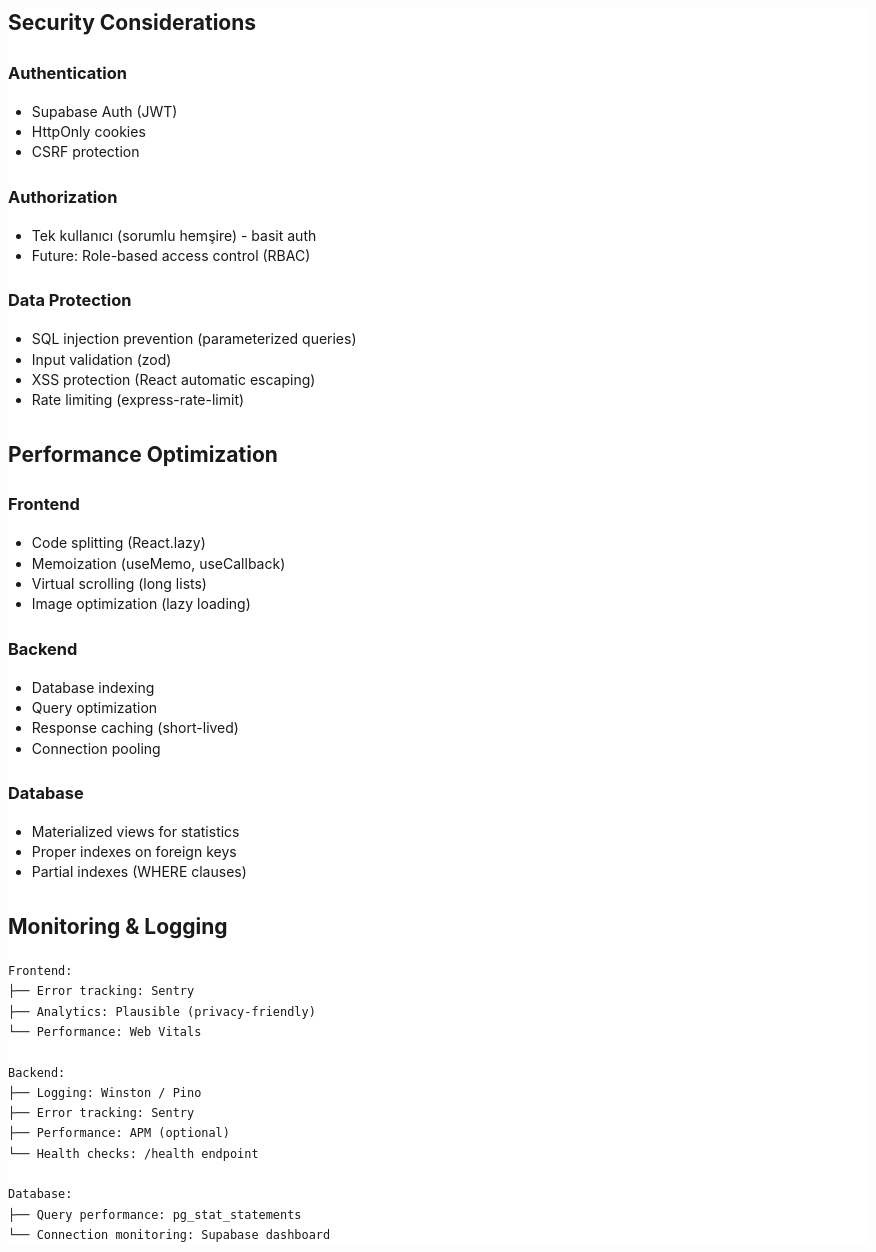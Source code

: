 ## Security Considerations

### Authentication
- Supabase Auth (JWT)
- HttpOnly cookies
- CSRF protection

### Authorization
- Tek kullanıcı (sorumlu hemşire) - basit auth
- Future: Role-based access control (RBAC)

### Data Protection
- SQL injection prevention (parameterized queries)
- Input validation (zod)
- XSS protection (React automatic escaping)
- Rate limiting (express-rate-limit)

## Performance Optimization

### Frontend
- Code splitting (React.lazy)
- Memoization (useMemo, useCallback)
- Virtual scrolling (long lists)
- Image optimization (lazy loading)

### Backend
- Database indexing
- Query optimization
- Response caching (short-lived)
- Connection pooling

### Database
- Materialized views for statistics
- Proper indexes on foreign keys
- Partial indexes (WHERE clauses)

## Monitoring & Logging

```
Frontend:
├── Error tracking: Sentry
├── Analytics: Plausible (privacy-friendly)
└── Performance: Web Vitals

Backend:
├── Logging: Winston / Pino
├── Error tracking: Sentry
├── Performance: APM (optional)
└── Health checks: /health endpoint

Database:
├── Query performance: pg_stat_statements
└── Connection monitoring: Supabase dashboard
```
